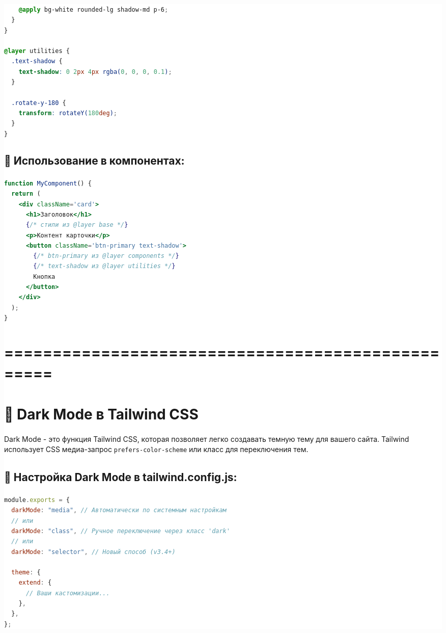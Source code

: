 ```css
    @apply bg-white rounded-lg shadow-md p-6;
  }
}

@layer utilities {
  .text-shadow {
    text-shadow: 0 2px 4px rgba(0, 0, 0, 0.1);
  }

  .rotate-y-180 {
    transform: rotateY(180deg);
  }
}
```

## 🎯 Использование в компонентах:

```jsx
function MyComponent() {
  return (
    <div className='card'>
      <h1>Заголовок</h1>
      {/* стили из @layer base */}
      <p>Контент карточки</p>
      <button className='btn-primary text-shadow'>
        {/* btn-primary из @layer components */}
        {/* text-shadow из @layer utilities */}
        Кнопка
      </button>
    </div>
  );
}
```

# ==================================================

# 🌙 Dark Mode в Tailwind CSS

Dark Mode - это функция Tailwind CSS, которая позволяет легко создавать темную тему для вашего сайта. Tailwind использует CSS медиа-запрос `prefers-color-scheme` или класс для переключения тем.

## 🔧 Настройка Dark Mode в tailwind.config.js:

```js
module.exports = {
  darkMode: "media", // Автоматически по системным настройкам
  // или
  darkMode: "class", // Ручное переключение через класс 'dark'
  // или
  darkMode: "selector", // Новый способ (v3.4+)

  theme: {
    extend: {
      // Ваши кастомизации...
    },
  },
};
```
